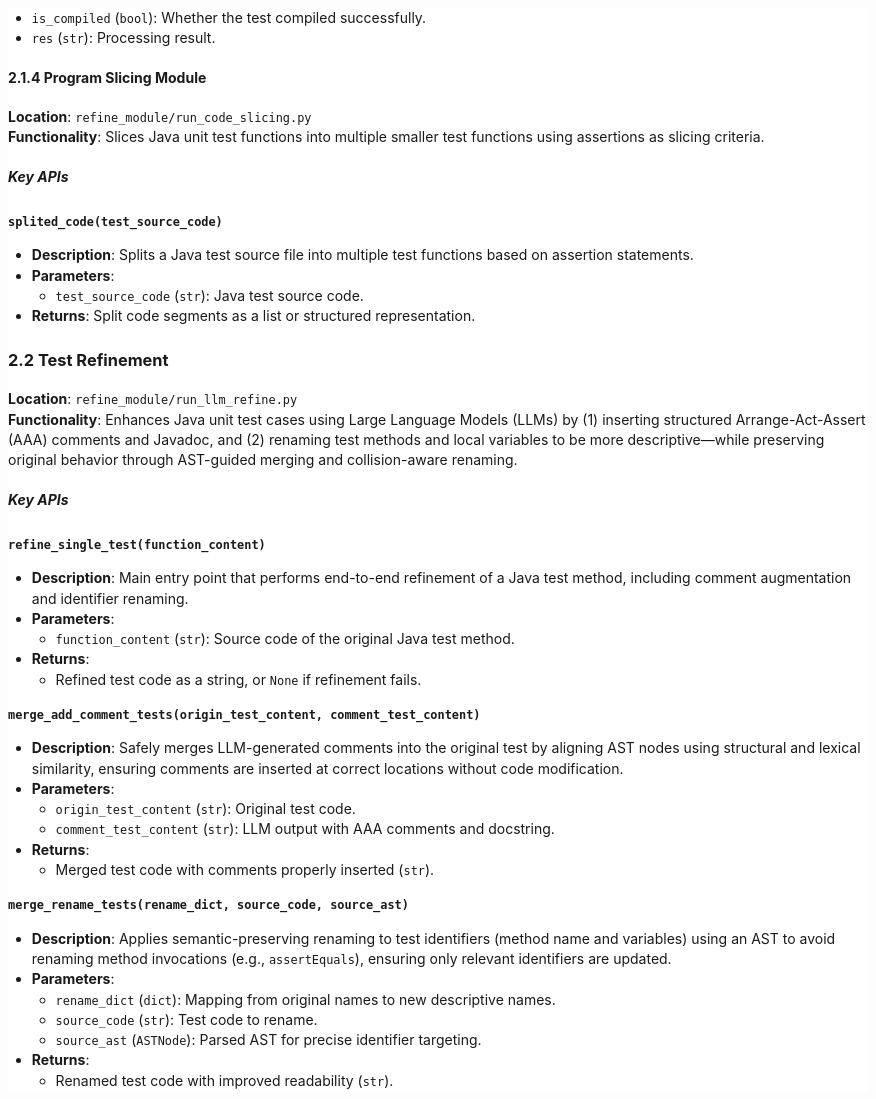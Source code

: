   - `is_compiled` (`bool`): Whether the test compiled successfully.
  - `res` (`str`): Processing result.



#### 2.1.4 Program Slicing Module

**Location**: `refine_module/run_code_slicing.py`  
**Functionality**: Slices Java unit test functions into multiple smaller test functions using assertions as slicing criteria.

##### Key APIs

**`splited_code(test_source_code)`**

- **Description**: Splits a Java test source file into multiple test functions based on assertion statements.
- **Parameters**:
  - `test_source_code` (`str`): Java test source code.
- **Returns**: Split code segments as a list or structured representation.



### 2.2 Test Refinement

**Location**: `refine_module/run_llm_refine.py`  
**Functionality**: Enhances Java unit test cases using Large Language Models (LLMs) by (1) inserting structured Arrange-Act-Assert (AAA) comments and Javadoc, and (2) renaming test methods and local variables to be more descriptive—while preserving original behavior through AST-guided merging and collision-aware renaming.

##### Key APIs

**`refine_single_test(function_content)`**

- **Description**: Main entry point that performs end-to-end refinement of a Java test method, including comment augmentation and identifier renaming.
- **Parameters**:
  - `function_content` (`str`): Source code of the original Java test method.
- **Returns**:
  - Refined test code as a string, or `None` if refinement fails.

**`merge_add_comment_tests(origin_test_content, comment_test_content)`**

- **Description**: Safely merges LLM-generated comments into the original test by aligning AST nodes using structural and lexical similarity, ensuring comments are inserted at correct locations without code modification.
- **Parameters**:
  - `origin_test_content` (`str`): Original test code.
  - `comment_test_content` (`str`): LLM output with AAA comments and docstring.
- **Returns**:
  - Merged test code with comments properly inserted (`str`).

**`merge_rename_tests(rename_dict, source_code, source_ast)`**

- **Description**: Applies semantic-preserving renaming to test identifiers (method name and variables) using an AST to avoid renaming method invocations (e.g., `assertEquals`), ensuring only relevant identifiers are updated.
- **Parameters**:
  - `rename_dict` (`dict`): Mapping from original names to new descriptive names.
  - `source_code` (`str`): Test code to rename.
  - `source_ast` (`ASTNode`): Parsed AST for precise identifier targeting.
- **Returns**:
  - Renamed test code with improved readability (`str`).
